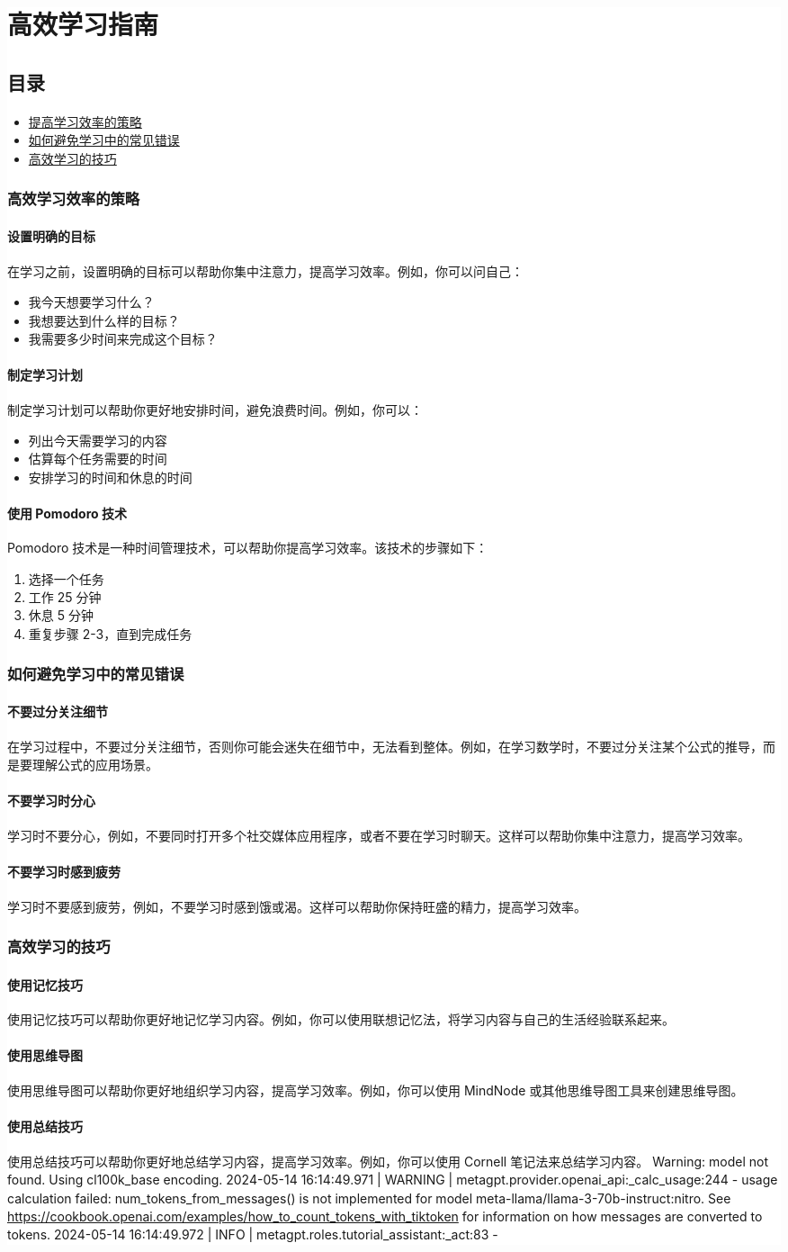 
# 高效学习指南
## 目录
* [提高学习效率的策略](#提高学习效率的策略)
* [如何避免学习中的常见错误](#如何避免学习中的常见错误)
* [高效学习的技巧](#高效学习的技巧)

### 高效学习效率的策略
#### 设置明确的目标
在学习之前，设置明确的目标可以帮助你集中注意力，提高学习效率。例如，你可以问自己：

* 我今天想要学习什么？
* 我想要达到什么样的目标？
* 我需要多少时间来完成这个目标？

#### 制定学习计划
制定学习计划可以帮助你更好地安排时间，避免浪费时间。例如，你可以：

* 列出今天需要学习的内容
* 估算每个任务需要的时间
* 安排学习的时间和休息的时间

#### 使用 Pomodoro 技术
Pomodoro 技术是一种时间管理技术，可以帮助你提高学习效率。该技术的步骤如下：

1. 选择一个任务
2. 工作 25 分钟
3. 休息 5 分钟
4. 重复步骤 2-3，直到完成任务

### 如何避免学习中的常见错误
#### 不要过分关注细节
在学习过程中，不要过分关注细节，否则你可能会迷失在细节中，无法看到整体。例如，在学习数学时，不要过分关注某个公式的推导，而是要理解公式的应用场景。

#### 不要学习时分心
学习时不要分心，例如，不要同时打开多个社交媒体应用程序，或者不要在学习时聊天。这样可以帮助你集中注意力，提高学习效率。

#### 不要学习时感到疲劳
学习时不要感到疲劳，例如，不要学习时感到饿或渴。这样可以帮助你保持旺盛的精力，提高学习效率。

### 高效学习的技巧
#### 使用记忆技巧
使用记忆技巧可以帮助你更好地记忆学习内容。例如，你可以使用联想记忆法，将学习内容与自己的生活经验联系起来。

#### 使用思维导图
使用思维导图可以帮助你更好地组织学习内容，提高学习效率。例如，你可以使用 MindNode 或其他思维导图工具来创建思维导图。

#### 使用总结技巧
使用总结技巧可以帮助你更好地总结学习内容，提高学习效率。例如，你可以使用 Cornell 笔记法来总结学习内容。
Warning: model not found. Using cl100k_base encoding.
2024-05-14 16:14:49.971 | WARNING  | metagpt.provider.openai_api:_calc_usage:244 - usage calculation failed: num_tokens_from_messages() is not implemented for model meta-llama/llama-3-70b-instruct:nitro. See https://cookbook.openai.com/examples/how_to_count_tokens_with_tiktoken for information on how messages are converted to tokens.
2024-05-14 16:14:49.972 | INFO     | metagpt.roles.tutorial_assistant:_act:83 - 
